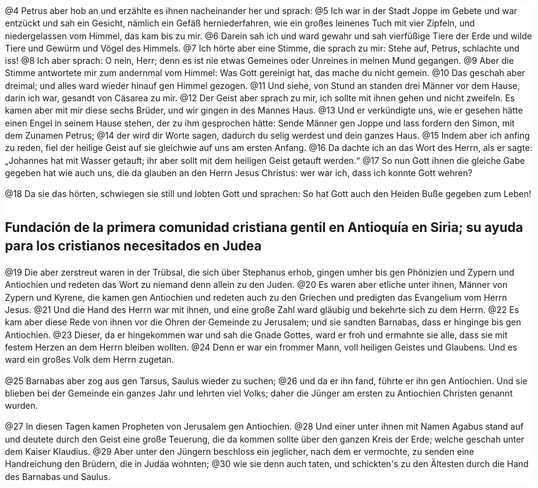 @4 Petrus aber hob an und erzählte es ihnen nacheinander her und sprach:
@5 Ich war in der Stadt Joppe im Gebete und war entzückt und sah ein Gesicht, nämlich ein Gefäß herniederfahren, wie ein großes leinenes Tuch mit vier Zipfeln, und niedergelassen vom Himmel, das kam bis zu mir.
@6 Darein sah ich und ward gewahr und sah vierfüßige Tiere der Erde und wilde Tiere und Gewürm und Vögel des Himmels.
@7 Ich hörte aber eine Stimme, die sprach zu mir: Stehe auf, Petrus, schlachte und iss!
@8 Ich aber sprach: O nein, Herr; denn es ist nie etwas Gemeines oder Unreines in meinen Mund gegangen.
@9 Aber die Stimme antwortete mir zum andernmal vom Himmel: Was Gott gereinigt hat, das mache du nicht gemein.
@10 Das geschah aber dreimal; und alles ward wieder hinauf gen Himmel gezogen.
@11 Und siehe, von Stund an standen drei Männer vor dem Hause, darin ich war, gesandt von Cäsarea zu mir.
@12 Der Geist aber sprach zu mir, ich sollte mit ihnen gehen und nicht zweifeln. Es kamen aber mit mir diese sechs Brüder, und wir gingen in des Mannes Haus.
@13 Und er verkündigte uns, wie er gesehen hätte einen Engel in seinem Hause stehen, der zu ihm gesprochen hätte: Sende Männer gen Joppe und lass fordern den Simon, mit dem Zunamen Petrus;
@14 der wird dir Worte sagen, dadurch du selig werdest und dein ganzes Haus.
@15 Indem aber ich anfing zu reden, fiel der heilige Geist auf sie gleichwie auf uns am ersten Anfang.
@16 Da dachte ich an das Wort des Herrn, als er sagte: „Johannes hat mit Wasser getauft; ihr aber sollt mit dem heiligen Geist getauft werden.“
@17 So nun Gott ihnen die gleiche Gabe gegeben hat wie auch uns, die da glauben an den Herrn Jesus Christus: wer war ich, dass ich konnte Gott wehren?

@18 Da sie das hörten, schwiegen sie still und lobten Gott und sprachen: So hat Gott auch den Heiden Buße gegeben zum Leben!

## Fundación de la primera comunidad cristiana gentil en Antioquía en Siria; su ayuda para los cristianos necesitados en Judea
@19 Die aber zerstreut waren in der Trübsal, die sich über Stephanus erhob, gingen umher bis gen Phönizien und Zypern und Antiochien und redeten das Wort zu niemand denn allein zu den Juden.
@20 Es waren aber etliche unter ihnen, Männer von Zypern und Kyrene, die kamen gen Antiochien und redeten auch zu den Griechen und predigten das Evangelium vom Herrn Jesus.
@21 Und die Hand des Herrn war mit ihnen, und eine große Zahl ward gläubig und bekehrte sich zu dem Herrn.
@22 Es kam aber diese Rede von ihnen vor die Ohren der Gemeinde zu Jerusalem; und sie sandten Barnabas, dass er hinginge bis gen Antiochien.
@23 Dieser, da er hingekommen war und sah die Gnade Gottes, ward er froh und ermahnte sie alle, dass sie mit festem Herzen an dem Herrn bleiben wollten.
@24 Denn er war ein frommer Mann, voll heiligen Geistes und Glaubens. Und es ward ein großes Volk dem Herrn zugetan.

@25 Barnabas aber zog aus gen Tarsus, Saulus wieder zu suchen;
@26 und da er ihn fand, führte er ihn gen Antiochien. Und sie blieben bei der Gemeinde ein ganzes Jahr und lehrten viel Volks; daher die Jünger am ersten zu Antiochien Christen genannt wurden.

@27 In diesen Tagen kamen Propheten von Jerusalem gen Antiochien.
@28 Und einer unter ihnen mit Namen Agabus stand auf und deutete durch den Geist eine große Teuerung, die da kommen sollte über den ganzen Kreis der Erde; welche geschah unter dem Kaiser Klaudius.
@29 Aber unter den Jüngern beschloss ein jeglicher, nach dem er vermochte, zu senden eine Handreichung den Brüdern, die in Judäa wohnten;
@30 wie sie denn auch taten, und schickten's zu den Ältesten durch die Hand des Barnabas und Saulus.
